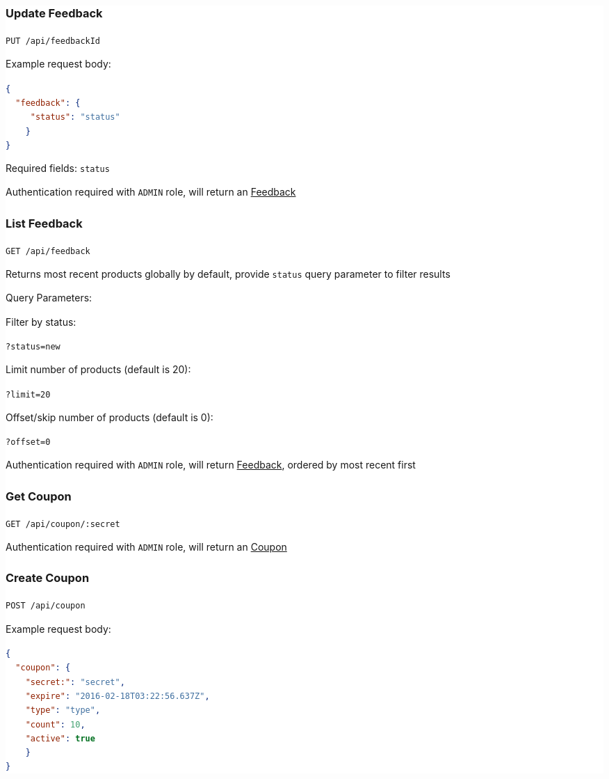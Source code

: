 ### Update Feedback

`PUT /api/feedbackId`

Example request body:

```JSON
{
  "feedback": {
     "status": "status"
    }
}
```

Required fields: `status`

Authentication required with `ADMIN` role, will return an [Feedback](#feedback)

### List Feedback

`GET /api/feedback`

Returns most recent products globally by default, provide `status` query parameter to filter results

Query Parameters:

Filter by status:

`?status=new`

Limit number of products (default is 20):

`?limit=20`

Offset/skip number of products (default is 0):

`?offset=0`

Authentication required with `ADMIN` role, will return [Feedback](#multiple-feedback), ordered by most recent first


### Get Coupon

`GET /api/coupon/:secret`

Authentication required with `ADMIN` role, will return an [Coupon](#coupon)

### Create Coupon

`POST /api/coupon`

Example request body:

```JSON
{
  "coupon": {
    "secret:": "secret",
    "expire": "2016-02-18T03:22:56.637Z",
    "type": "type",
    "count": 10,
    "active": true
    }
}
```
